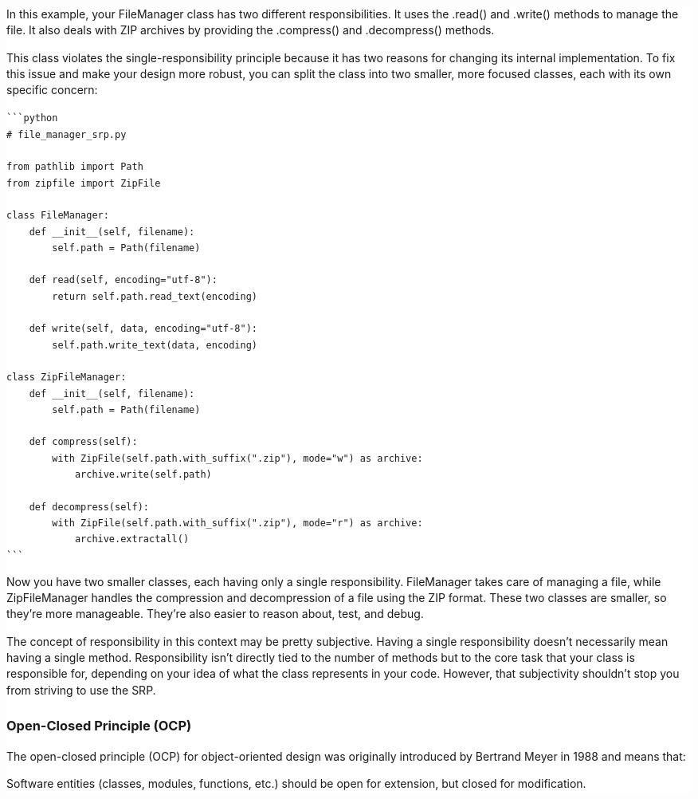 In this example, your FileManager class has two different responsibilities. It uses the .read() and .write() methods to manage the file. It also deals with ZIP archives by providing the .compress() and .decompress() methods.

This class violates the single-responsibility principle because it has two reasons for changing its internal implementation. To fix this issue and make your design more robust, you can split the class into two smaller, more focused classes, each with its own specific concern:

    ```python
    # file_manager_srp.py

    from pathlib import Path
    from zipfile import ZipFile

    class FileManager:
        def __init__(self, filename):
            self.path = Path(filename)

        def read(self, encoding="utf-8"):
            return self.path.read_text(encoding)

        def write(self, data, encoding="utf-8"):
            self.path.write_text(data, encoding)

    class ZipFileManager:
        def __init__(self, filename):
            self.path = Path(filename)

        def compress(self):
            with ZipFile(self.path.with_suffix(".zip"), mode="w") as archive:
                archive.write(self.path)

        def decompress(self):
            with ZipFile(self.path.with_suffix(".zip"), mode="r") as archive:
                archive.extractall()
    ```

Now you have two smaller classes, each having only a single responsibility. FileManager takes care of managing a file, while ZipFileManager handles the compression and decompression of a file using the ZIP format. These two classes are smaller, so they’re more manageable. They’re also easier to reason about, test, and debug.

The concept of responsibility in this context may be pretty subjective. Having a single responsibility doesn’t necessarily mean having a single method. Responsibility isn’t directly tied to the number of methods but to the core task that your class is responsible for, depending on your idea of what the class represents in your code. However, that subjectivity shouldn’t stop you from striving to use the SRP.

### Open-Closed Principle (OCP)

The open-closed principle (OCP) for object-oriented design was originally introduced by Bertrand Meyer in 1988 and means that:

Software entities (classes, modules, functions, etc.) should be open for extension, but closed for modification.
